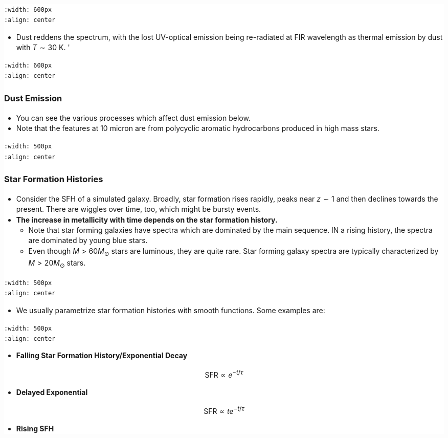 ```{image} ../figures/43.png
:width: 600px
:align: center
```

* Dust reddens the spectrum, with the lost UV-optical emission being re-radiated at FIR wavelength as thermal emission by dust with $T\sim 30$ K. '


```{image} ../figures/44.png
:width: 600px
:align: center
```

### Dust Emission

* You can see the various processes which affect dust emission below. 
* Note that the features at 10 micron are from polycyclic aromatic hydrocarbons produced in high mass stars. 

```{image} ../figures/45.png
:width: 500px
:align: center
```

### Star Formation Histories

* Consider the SFH of a simulated galaxy. Broadly, star formation rises rapidly, peaks near $z\sim 1$ and then declines towards the present. There are wiggles over time, too, which might be bursty events. 
* **The increase in metallicity with time depends on the star formation history.**
    * Note that star forming galaxies have spectra which are dominated by the main sequence. IN a rising history, the spectra are dominated by young blue stars.
    * Even though $M>60 M_\odot$ stars are luminous, they are quite rare. Star forming galaxy spectra are typically characterized by $M>20 M_\odot$ stars. 

```{image} ../figures/47.png
:width: 500px
:align: center
```


* We usually parametrize star formation histories with smooth functions. Some examples are:



```{image} ../figures/46.png
:width: 500px
:align: center
```


* **Falling Star Formation History/Exponential Decay**

$$
\text{SFR} \propto e^{-t/\tau}
$$
* **Delayed Exponential**

$$
\text{SFR} \propto te^{-t/\tau}
$$
* **Rising SFH**
